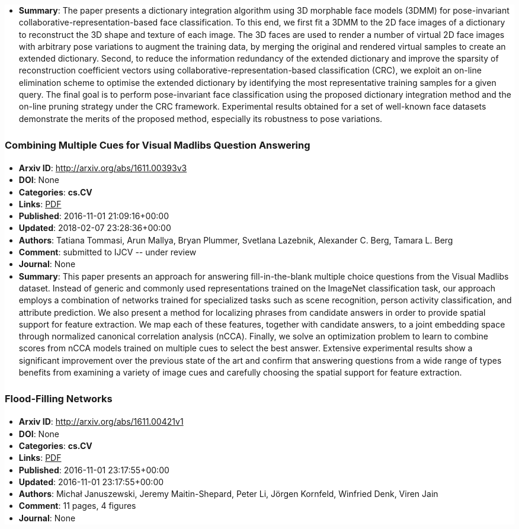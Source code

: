 - **Summary**: The paper presents a dictionary integration algorithm using 3D morphable face models (3DMM) for pose-invariant collaborative-representation-based face classification. To this end, we first fit a 3DMM to the 2D face images of a dictionary to reconstruct the 3D shape and texture of each image. The 3D faces are used to render a number of virtual 2D face images with arbitrary pose variations to augment the training data, by merging the original and rendered virtual samples to create an extended dictionary. Second, to reduce the information redundancy of the extended dictionary and improve the sparsity of reconstruction coefficient vectors using collaborative-representation-based classification (CRC), we exploit an on-line elimination scheme to optimise the extended dictionary by identifying the most representative training samples for a given query. The final goal is to perform pose-invariant face classification using the proposed dictionary integration method and the on-line pruning strategy under the CRC framework. Experimental results obtained for a set of well-known face datasets demonstrate the merits of the proposed method, especially its robustness to pose variations.



### Combining Multiple Cues for Visual Madlibs Question Answering
- **Arxiv ID**: http://arxiv.org/abs/1611.00393v3
- **DOI**: None
- **Categories**: **cs.CV**
- **Links**: [PDF](http://arxiv.org/pdf/1611.00393v3)
- **Published**: 2016-11-01 21:09:16+00:00
- **Updated**: 2018-02-07 23:28:36+00:00
- **Authors**: Tatiana Tommasi, Arun Mallya, Bryan Plummer, Svetlana Lazebnik, Alexander C. Berg, Tamara L. Berg
- **Comment**: submitted to IJCV -- under review
- **Journal**: None
- **Summary**: This paper presents an approach for answering fill-in-the-blank multiple choice questions from the Visual Madlibs dataset. Instead of generic and commonly used representations trained on the ImageNet classification task, our approach employs a combination of networks trained for specialized tasks such as scene recognition, person activity classification, and attribute prediction. We also present a method for localizing phrases from candidate answers in order to provide spatial support for feature extraction. We map each of these features, together with candidate answers, to a joint embedding space through normalized canonical correlation analysis (nCCA). Finally, we solve an optimization problem to learn to combine scores from nCCA models trained on multiple cues to select the best answer. Extensive experimental results show a significant improvement over the previous state of the art and confirm that answering questions from a wide range of types benefits from examining a variety of image cues and carefully choosing the spatial support for feature extraction.



### Flood-Filling Networks
- **Arxiv ID**: http://arxiv.org/abs/1611.00421v1
- **DOI**: None
- **Categories**: **cs.CV**
- **Links**: [PDF](http://arxiv.org/pdf/1611.00421v1)
- **Published**: 2016-11-01 23:17:55+00:00
- **Updated**: 2016-11-01 23:17:55+00:00
- **Authors**: Michał Januszewski, Jeremy Maitin-Shepard, Peter Li, Jörgen Kornfeld, Winfried Denk, Viren Jain
- **Comment**: 11 pages, 4 figures
- **Journal**: None